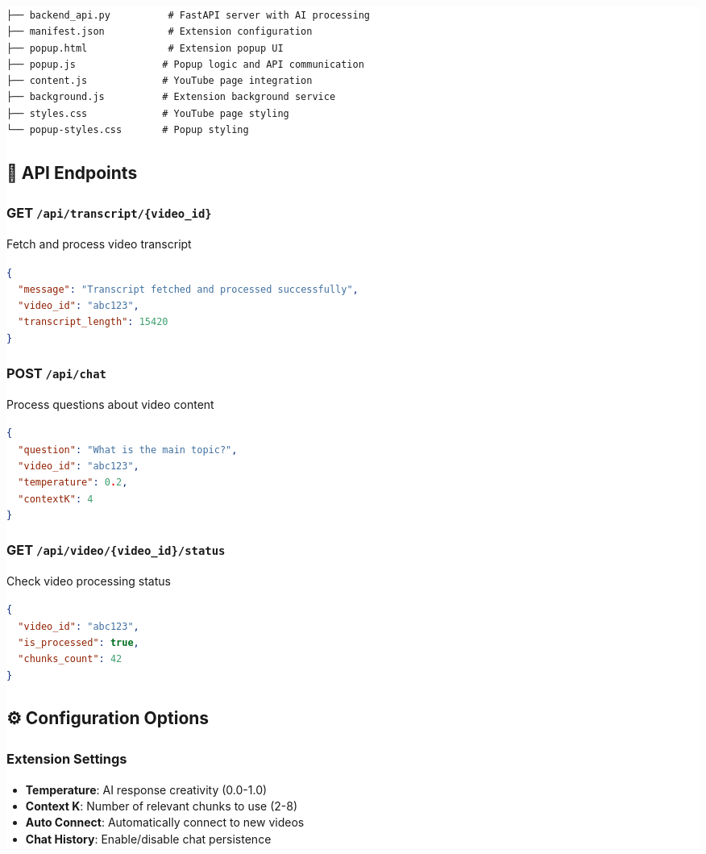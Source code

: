 ```
├── backend_api.py          # FastAPI server with AI processing
├── manifest.json           # Extension configuration
├── popup.html              # Extension popup UI
├── popup.js               # Popup logic and API communication  
├── content.js             # YouTube page integration
├── background.js          # Extension background service
├── styles.css             # YouTube page styling
└── popup-styles.css       # Popup styling
```

## 🔧 API Endpoints

### GET `/api/transcript/{video_id}`
Fetch and process video transcript
```json
{
  "message": "Transcript fetched and processed successfully",
  "video_id": "abc123",
  "transcript_length": 15420
}
```

### POST `/api/chat`
Process questions about video content
```json
{
  "question": "What is the main topic?",
  "video_id": "abc123", 
  "temperature": 0.2,
  "contextK": 4
}
```

### GET `/api/video/{video_id}/status`
Check video processing status
```json
{
  "video_id": "abc123",
  "is_processed": true,
  "chunks_count": 42
}
```

## ⚙️ Configuration Options

### Extension Settings
- **Temperature**: AI response creativity (0.0-1.0)
- **Context K**: Number of relevant chunks to use (2-8)
- **Auto Connect**: Automatically connect to new videos
- **Chat History**: Enable/disable chat persistence
